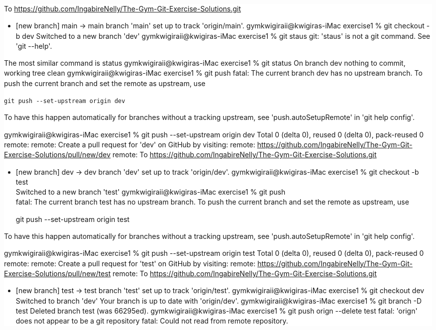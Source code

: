To https://github.com/IngabireNelly/The-Gym-Git-Exercise-Solutions.git
 * [new branch]      main -> main
branch 'main' set up to track 'origin/main'.
gymkwigiraii@kwigiras-iMac exercise1 % git checkout -b dev
Switched to a new branch 'dev'
gymkwigiraii@kwigiras-iMac exercise1 % git staus
git: 'staus' is not a git command. See 'git --help'.

The most similar command is
        status
gymkwigiraii@kwigiras-iMac exercise1 % git status
On branch dev
nothing to commit, working tree clean
gymkwigiraii@kwigiras-iMac exercise1 % git push
fatal: The current branch dev has no upstream branch.
To push the current branch and set the remote as upstream, use

    git push --set-upstream origin dev

To have this happen automatically for branches without a tracking
upstream, see 'push.autoSetupRemote' in 'git help config'.

gymkwigiraii@kwigiras-iMac exercise1 % git push --set-upstream origin dev
Total 0 (delta 0), reused 0 (delta 0), pack-reused 0
remote: 
remote: Create a pull request for 'dev' on GitHub by visiting:
remote:      https://github.com/IngabireNelly/The-Gym-Git-Exercise-Solutions/pull/new/dev
remote: 
To https://github.com/IngabireNelly/The-Gym-Git-Exercise-Solutions.git
 * [new branch]      dev -> dev
branch 'dev' set up to track 'origin/dev'.
gymkwigiraii@kwigiras-iMac exercise1 % git checkout -b test              
Switched to a new branch 'test'
gymkwigiraii@kwigiras-iMac exercise1 % git push                          
fatal: The current branch test has no upstream branch.
To push the current branch and set the remote as upstream, use

    git push --set-upstream origin test

To have this happen automatically for branches without a tracking
upstream, see 'push.autoSetupRemote' in 'git help config'.

gymkwigiraii@kwigiras-iMac exercise1 % git push --set-upstream origin test
Total 0 (delta 0), reused 0 (delta 0), pack-reused 0
remote: 
remote: Create a pull request for 'test' on GitHub by visiting:
remote:      https://github.com/IngabireNelly/The-Gym-Git-Exercise-Solutions/pull/new/test
remote: 
To https://github.com/IngabireNelly/The-Gym-Git-Exercise-Solutions.git
 * [new branch]      test -> test
branch 'test' set up to track 'origin/test'.
gymkwigiraii@kwigiras-iMac exercise1 % git checkout dev                   
Switched to branch 'dev'
Your branch is up to date with 'origin/dev'.
gymkwigiraii@kwigiras-iMac exercise1 % git branch -D test
Deleted branch test (was 66295ed).
gymkwigiraii@kwigiras-iMac exercise1 % git push orign --delete test
fatal: 'orign' does not appear to be a git repository
fatal: Could not read from remote repository.
